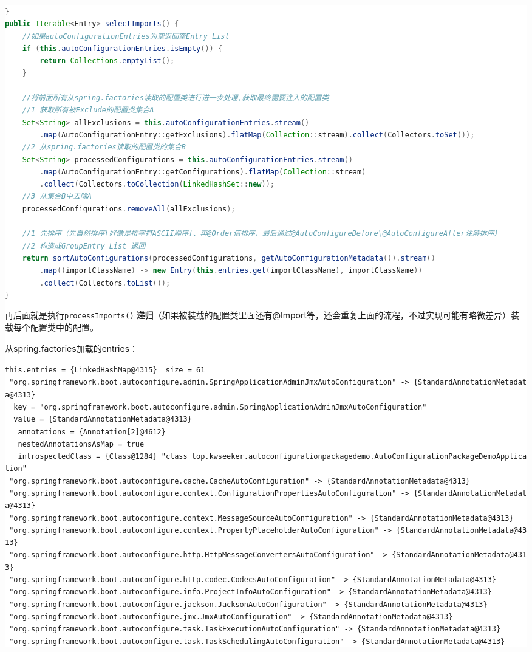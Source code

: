 ```java
}
public Iterable<Entry> selectImports() {
    //如果autoConfigurationEntries为空返回空Entry List
    if (this.autoConfigurationEntries.isEmpty()) {
        return Collections.emptyList();
    }
    
    //将前面所有从spring.factories读取的配置类进行进一步处理,获取最终需要注入的配置类
    //1 获取所有被Exclude的配置类集合A
    Set<String> allExclusions = this.autoConfigurationEntries.stream()
        .map(AutoConfigurationEntry::getExclusions).flatMap(Collection::stream).collect(Collectors.toSet());
    //2 从spring.factories读取的配置类的集合B
    Set<String> processedConfigurations = this.autoConfigurationEntries.stream()
        .map(AutoConfigurationEntry::getConfigurations).flatMap(Collection::stream)
        .collect(Collectors.toCollection(LinkedHashSet::new));
    //3 从集合B中去除A
    processedConfigurations.removeAll(allExclusions);
	
    //1 先排序（先自然排序[好像是按字符ASCII顺序]、再@Order值排序、最后通过@AutoConfigureBefore\@AutoConfigureAfter注解排序）
    //2 构造成GroupEntry List 返回
    return sortAutoConfigurations(processedConfigurations, getAutoConfigurationMetadata()).stream()
        .map((importClassName) -> new Entry(this.entries.get(importClassName), importClassName))
        .collect(Collectors.toList());
}
```

再后面就是执行`processImports()` **递归**（如果被装载的配置类里面还有@Import等，还会重复上面的流程，不过实现可能有略微差异）装载每个配置类中的配置。

从spring.factories加载的entries：

```
this.entries = {LinkedHashMap@4315}  size = 61
 "org.springframework.boot.autoconfigure.admin.SpringApplicationAdminJmxAutoConfiguration" -> {StandardAnnotationMetadata@4313} 
  key = "org.springframework.boot.autoconfigure.admin.SpringApplicationAdminJmxAutoConfiguration"
  value = {StandardAnnotationMetadata@4313} 
   annotations = {Annotation[2]@4612} 
   nestedAnnotationsAsMap = true
   introspectedClass = {Class@1284} "class top.kwseeker.autoconfigurationpackagedemo.AutoConfigurationPackageDemoApplication"
 "org.springframework.boot.autoconfigure.cache.CacheAutoConfiguration" -> {StandardAnnotationMetadata@4313} 
 "org.springframework.boot.autoconfigure.context.ConfigurationPropertiesAutoConfiguration" -> {StandardAnnotationMetadata@4313} 
 "org.springframework.boot.autoconfigure.context.MessageSourceAutoConfiguration" -> {StandardAnnotationMetadata@4313} 
 "org.springframework.boot.autoconfigure.context.PropertyPlaceholderAutoConfiguration" -> {StandardAnnotationMetadata@4313} 
 "org.springframework.boot.autoconfigure.http.HttpMessageConvertersAutoConfiguration" -> {StandardAnnotationMetadata@4313} 
 "org.springframework.boot.autoconfigure.http.codec.CodecsAutoConfiguration" -> {StandardAnnotationMetadata@4313} 
 "org.springframework.boot.autoconfigure.info.ProjectInfoAutoConfiguration" -> {StandardAnnotationMetadata@4313} 
 "org.springframework.boot.autoconfigure.jackson.JacksonAutoConfiguration" -> {StandardAnnotationMetadata@4313} 
 "org.springframework.boot.autoconfigure.jmx.JmxAutoConfiguration" -> {StandardAnnotationMetadata@4313} 
 "org.springframework.boot.autoconfigure.task.TaskExecutionAutoConfiguration" -> {StandardAnnotationMetadata@4313} 
 "org.springframework.boot.autoconfigure.task.TaskSchedulingAutoConfiguration" -> {StandardAnnotationMetadata@4313} 
```